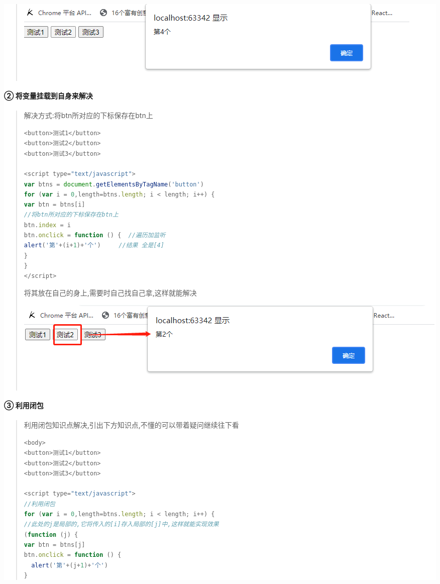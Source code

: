>![image-20210727143351376](./images/image-20210727143351376.png) 

#### ② 将变量挂载到自身来解决

>解决方式:将btn所对应的下标保存在btn上
>
>```js
><button>测试1</button>
><button>测试2</button>
><button>测试3</button>
>
><script type="text/javascript">
>var btns = document.getElementsByTagName('button')
>for (var i = 0,length=btns.length; i < length; i++) {
>var btn = btns[i]
>//将btn所对应的下标保存在btn上
>btn.index = i
>btn.onclick = function () {  //遍历加监听
> alert('第'+(i+1)+'个')     //结果 全是[4]
>}
>}
></script>    
>```
>
>将其放在自己的身上,需要时自己找自己拿,这样就能解决
>
>![image-20210727143824641](./images/image-20210727143824641.png)

#### ③ 利用闭包

>利用闭包知识点解决,引出下方知识点,不懂的可以带着疑问继续往下看
>
>```js
><body>
><button>测试1</button>
><button>测试2</button>
><button>测试3</button>
>
><script type="text/javascript">
>//利用闭包
>for (var i = 0,length=btns.length; i < length; i++) {
>//此处的j是局部的,它将传入的[i]存入局部的[j]中,这样就能实现效果 
>(function (j) {
> var btn = btns[j]
> btn.onclick = function () {
>   alert('第'+(j+1)+'个')
> }